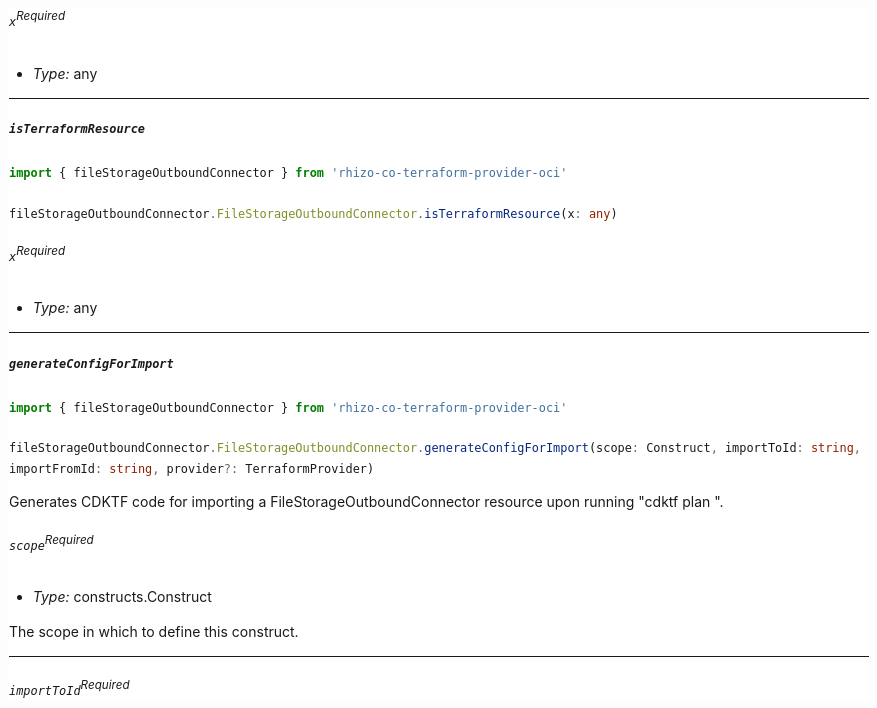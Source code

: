 ###### `x`<sup>Required</sup> <a name="x" id="rhizo-co-terraform-provider-oci.fileStorageOutboundConnector.FileStorageOutboundConnector.isTerraformElement.parameter.x"></a>

- *Type:* any

---

##### `isTerraformResource` <a name="isTerraformResource" id="rhizo-co-terraform-provider-oci.fileStorageOutboundConnector.FileStorageOutboundConnector.isTerraformResource"></a>

```typescript
import { fileStorageOutboundConnector } from 'rhizo-co-terraform-provider-oci'

fileStorageOutboundConnector.FileStorageOutboundConnector.isTerraformResource(x: any)
```

###### `x`<sup>Required</sup> <a name="x" id="rhizo-co-terraform-provider-oci.fileStorageOutboundConnector.FileStorageOutboundConnector.isTerraformResource.parameter.x"></a>

- *Type:* any

---

##### `generateConfigForImport` <a name="generateConfigForImport" id="rhizo-co-terraform-provider-oci.fileStorageOutboundConnector.FileStorageOutboundConnector.generateConfigForImport"></a>

```typescript
import { fileStorageOutboundConnector } from 'rhizo-co-terraform-provider-oci'

fileStorageOutboundConnector.FileStorageOutboundConnector.generateConfigForImport(scope: Construct, importToId: string, importFromId: string, provider?: TerraformProvider)
```

Generates CDKTF code for importing a FileStorageOutboundConnector resource upon running "cdktf plan <stack-name>".

###### `scope`<sup>Required</sup> <a name="scope" id="rhizo-co-terraform-provider-oci.fileStorageOutboundConnector.FileStorageOutboundConnector.generateConfigForImport.parameter.scope"></a>

- *Type:* constructs.Construct

The scope in which to define this construct.

---

###### `importToId`<sup>Required</sup> <a name="importToId" id="rhizo-co-terraform-provider-oci.fileStorageOutboundConnector.FileStorageOutboundConnector.generateConfigForImport.parameter.importToId"></a>
